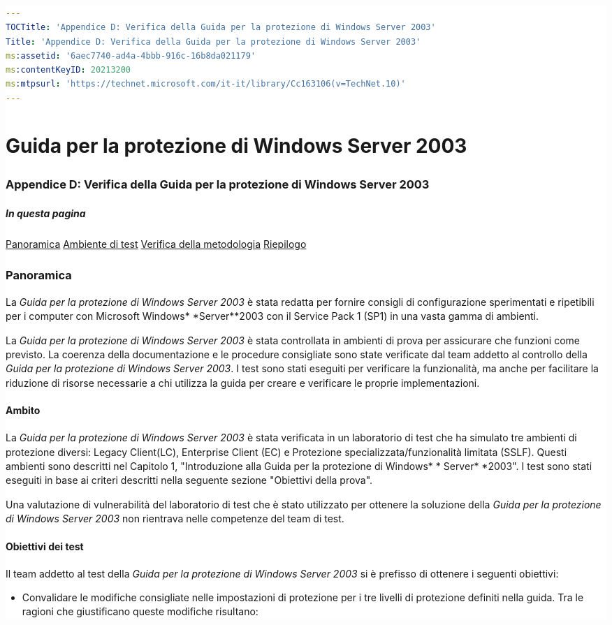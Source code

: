 ```yaml
---
TOCTitle: 'Appendice D: Verifica della Guida per la protezione di Windows Server 2003'
Title: 'Appendice D: Verifica della Guida per la protezione di Windows Server 2003'
ms:assetid: '6aec7740-ad4a-4bbb-916c-16b8da021179'
ms:contentKeyID: 20213200
ms:mtpsurl: 'https://technet.microsoft.com/it-it/library/Cc163106(v=TechNet.10)'
---
```


Guida per la protezione di Windows Server 2003
==============================================

### Appendice D: Verifica della Guida per la protezione di Windows Server 2003

##### In questa pagina

[](#edaa)[Panoramica](#edaa)
[](#ecaa)[Ambiente di test](#ecaa)
[](#ebaa)[Verifica della metodologia](#ebaa)
[](#eaaa)[Riepilogo](#eaaa)

### Panoramica

La *Guida per la protezione di Windows Server 2003* è stata redatta per fornire consigli di configurazione sperimentati e ripetibili per i computer con Microsoft Windows* *Server**2003 con il Service Pack 1 (SP1) in una vasta gamma di ambienti.

La *Guida per la protezione di Windows Server 2003* è stata controllata in ambienti di prova per assicurare che funzioni come previsto. La coerenza della documentazione e le procedure consigliate sono state verificate dal team addetto al controllo della *Guida per la protezione di Windows Server 2003*. I test sono stati eseguiti per verificare la funzionalità, ma anche per facilitare la riduzione di risorse necessarie a chi utilizza la guida per creare e verificare le proprie implementazioni.

#### Ambito

La *Guida per la protezione di Windows Server 2003* è stata verificata in un laboratorio di test che ha simulato tre ambienti di protezione diversi: Legacy Client(LC), Enterprise Client (EC) e Protezione specializzata/funzionalità limitata (SSLF). Questi ambienti sono descritti nel Capitolo 1, "Introduzione alla Guida per la protezione di Windows* * Server* *2003". I test sono stati eseguiti in base ai criteri descritti nella seguente sezione "Obiettivi della prova".

Una valutazione di vulnerabilità del laboratorio di test che è stato utilizzato per ottenere la soluzione della *Guida per la protezione di Windows Server 2003* non rientrava nelle competenze del team di test.

#### Obiettivi dei test

Il team addetto al test della *Guida per la protezione di Windows Server 2003* si è prefisso di ottenere i seguenti obiettivi:

-   Convalidare le modifiche consigliate nelle impostazioni di protezione per i tre livelli di protezione definiti nella guida. Tra le ragioni che giustificano queste modifiche risultano:
